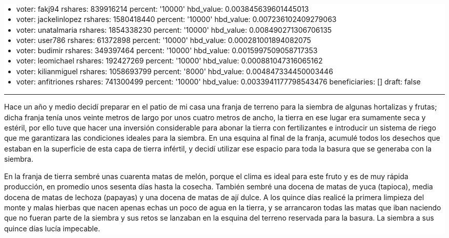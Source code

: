 - voter: fakj94
  rshares: 839916214
  percent: '10000'
  hbd_value: 0.003845639601445013
- voter: jackelinlopez
  rshares: 1580418440
  percent: '10000'
  hbd_value: 0.007236102409279063
- voter: unatalmaria
  rshares: 1854338230
  percent: '10000'
  hbd_value: 0.008490271306706135
- voter: user786
  rshares: 61372898
  percent: '10000'
  hbd_value: 0.000281001894082075
- voter: budimir
  rshares: 349397464
  percent: '10000'
  hbd_value: 0.0015997509058717353
- voter: leomichael
  rshares: 192427269
  percent: '10000'
  hbd_value: 0.000881047316065162
- voter: kilianmiguel
  rshares: 1058693799
  percent: '8000'
  hbd_value: 0.004847334450003446
- voter: anfitriones
  rshares: 741300499
  percent: '10000'
  hbd_value: 0.0033941177798543476
beneficiaries: []
draft: false
---

Hace un año y medio decidí preparar en el patio de mi casa una franja de terreno para la siembra de algunas hortalizas y frutas; dicha franja tenía unos veinte metros de largo por unos cuatro metros de ancho, la tierra en ese lugar era sumamente seca y estéril, por ello tuve que hacer una inversión considerable para abonar la tierra con fertilizantes e introducir un sistema de riego que me garantizara las condiciones ideales para la siembra. En una esquina al final de la franja, acumulé todos los desechos que estaban en la superficie de esta capa de tierra infértil, y decidí utilizar ese espacio para toda la basura que se generaba con la siembra. 

En la franja de tierra sembré unas cuarenta matas de melón, porque el clima es ideal para este fruto y es de muy rápida producción, en promedio unos sesenta días hasta la cosecha. También sembré una docena de  matas de yuca (tapioca), media docena de matas de lechoza (papayas) y una docena de matas de ají dulce. A los quince días realicé la primera limpieza del monte y malas hierbas que nacen apenas echas un poco de agua en la tierra, y se arrancaron todas las matas que iban naciendo que no fueran parte de la siembra y sus retos se lanzaban en la esquina del terreno reservada para la basura.
La siembra a sus quince días lucía impecable.

